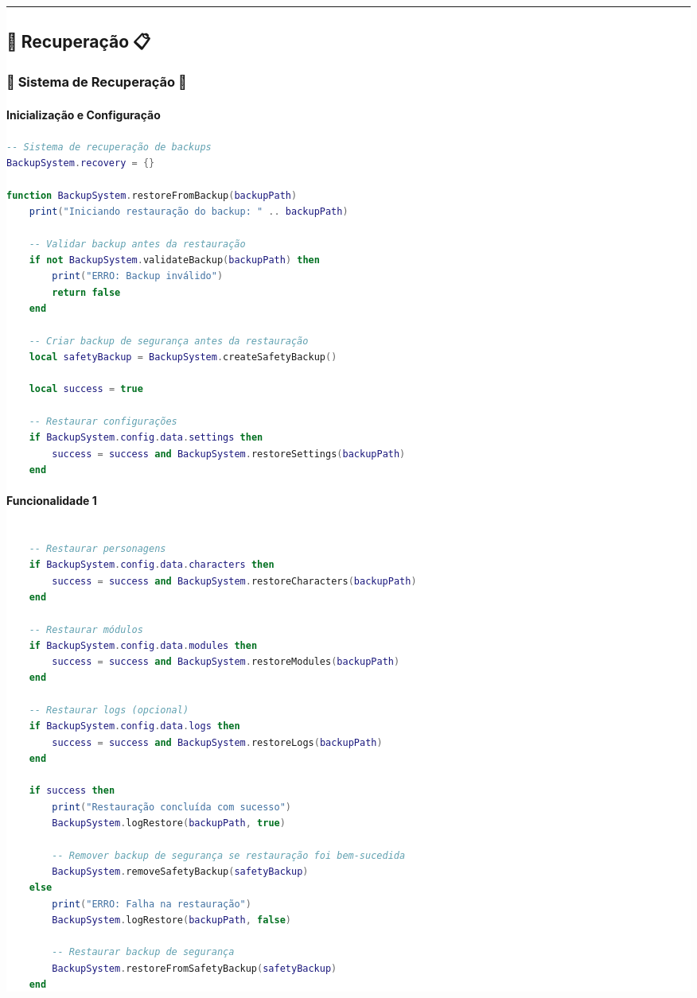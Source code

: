 

---

## 🔧 Recuperação 📋

### 🎯 **Sistema de Recuperação** 📝

#### Inicialização e Configuração
```lua
-- Sistema de recuperação de backups
BackupSystem.recovery = {}

function BackupSystem.restoreFromBackup(backupPath)
    print("Iniciando restauração do backup: " .. backupPath)
    
    -- Validar backup antes da restauração
    if not BackupSystem.validateBackup(backupPath) then
        print("ERRO: Backup inválido")
        return false
    end
    
    -- Criar backup de segurança antes da restauração
    local safetyBackup = BackupSystem.createSafetyBackup()
    
    local success = true
    
    -- Restaurar configurações
    if BackupSystem.config.data.settings then
        success = success and BackupSystem.restoreSettings(backupPath)
    end
```

#### Funcionalidade 1
```lua
    
    -- Restaurar personagens
    if BackupSystem.config.data.characters then
        success = success and BackupSystem.restoreCharacters(backupPath)
    end
    
    -- Restaurar módulos
    if BackupSystem.config.data.modules then
        success = success and BackupSystem.restoreModules(backupPath)
    end
    
    -- Restaurar logs (opcional)
    if BackupSystem.config.data.logs then
        success = success and BackupSystem.restoreLogs(backupPath)
    end
    
    if success then
        print("Restauração concluída com sucesso")
        BackupSystem.logRestore(backupPath, true)
        
        -- Remover backup de segurança se restauração foi bem-sucedida
        BackupSystem.removeSafetyBackup(safetyBackup)
    else
        print("ERRO: Falha na restauração")
        BackupSystem.logRestore(backupPath, false)
        
        -- Restaurar backup de segurança
        BackupSystem.restoreFromSafetyBackup(safetyBackup)
    end
```